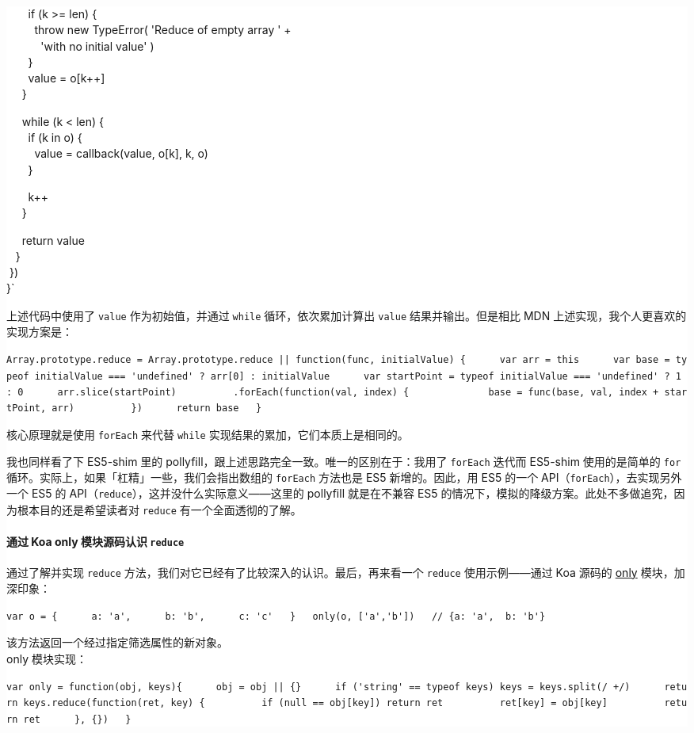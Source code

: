        if (k >= len) {  
         throw new TypeError( 'Reduce of empty array ' +  
           'with no initial value' )  
       }  
       value = o[k++]  
     }  
  
     while (k < len) {  
       if (k in o) {  
         value = callback(value, o[k], k, o)  
       }  
  
       k++  
     }  
  
     return value  
   }  
 })  
}`

上述代码中使用了 `value` 作为初始值，并通过 `while` 循环，依次累加计算出 `value` 结果并输出。但是相比 MDN 上述实现，我个人更喜欢的实现方案是：

`Array.prototype.reduce = Array.prototype.reduce || function(func, initialValue) {  
   var arr = this  
   var base = typeof initialValue === 'undefined' ? arr[0] : initialValue  
   var startPoint = typeof initialValue === 'undefined' ? 1 : 0  
   arr.slice(startPoint)  
       .forEach(function(val, index) {  
           base = func(base, val, index + startPoint, arr)  
       })  
   return base  
}`

核心原理就是使用 `forEach` 来代替 `while` 实现结果的累加，它们本质上是相同的。

我也同样看了下 ES5-shim 里的 pollyfill，跟上述思路完全一致。唯一的区别在于：我用了 `forEach` 迭代而 ES5-shim 使用的是简单的 `for` 循环。实际上，如果「杠精」一些，我们会指出数组的 `forEach` 方法也是 ES5 新增的。因此，用 ES5 的一个 API（`forEach`），去实现另外一个 ES5 的 API（`reduce`），这并没什么实际意义——这里的 pollyfill 就是在不兼容 ES5 的情况下，模拟的降级方案。此处不多做追究，因为根本目的还是希望读者对 `reduce` 有一个全面透彻的了解。

#### 通过 Koa only 模块源码认识 `reduce`

通过了解并实现 `reduce` 方法，我们对它已经有了比较深入的认识。最后，再来看一个 `reduce` 使用示例——通过 Koa 源码的 [only](https://www.npmjs.com/package/only "only") 模块，加深印象：

`var o = {  
   a: 'a',  
   b: 'b',  
   c: 'c'  
}  
only(o, ['a','b'])   // {a: 'a',  b: 'b'}`

该方法返回一个经过指定筛选属性的新对象。 ​  
only 模块实现：

`var only = function(obj, keys){  
   obj = obj || {}  
   if ('string' == typeof keys) keys = keys.split(/ +/)  
   return keys.reduce(function(ret, key) {  
       if (null == obj[key]) return ret  
       ret[key] = obj[key]  
       return ret  
   }, {})  
}`
